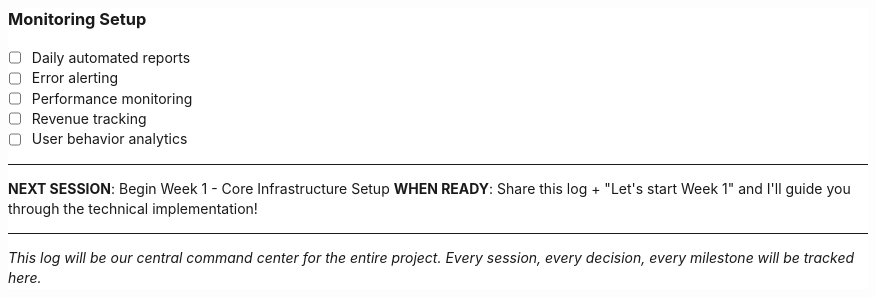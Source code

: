 ### **Monitoring Setup**
- [ ] Daily automated reports
- [ ] Error alerting
- [ ] Performance monitoring
- [ ] Revenue tracking
- [ ] User behavior analytics

---

**NEXT SESSION**: Begin Week 1 - Core Infrastructure Setup
**WHEN READY**: Share this log + "Let's start Week 1" and I'll guide you through the technical implementation!

---

*This log will be our central command center for the entire project. Every session, every decision, every milestone will be tracked here.*